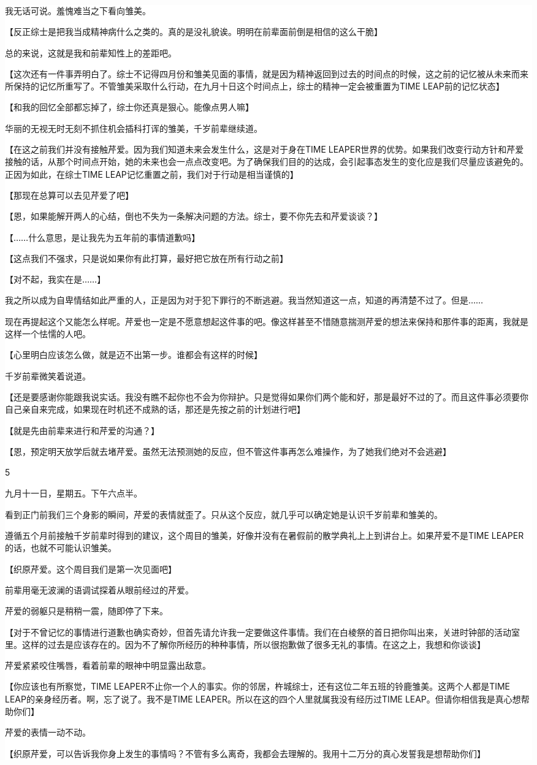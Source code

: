 我无话可说。羞愧难当之下看向雏美。

【反正综士是把我当成精神病什么之类的。真的是没礼貌诶。明明在前辈面前倒是相信的这么干脆】

总的来说，这就是我和前辈知性上的差距吧。

【这次还有一件事弄明白了。综士不记得四月份和雏美见面的事情，就是因为精神返回到过去的时间点的时候，这之前的记忆被从未来而来所保持的记忆所重写了。不管雏美采取什么行动，在九月十日这个时间点上，综士的精神一定会被重置为TIME LEAP前的记忆状态】

【和我的回忆全部都忘掉了，综士你还真是狠心。能像点男人嘛】

华丽的无视无时无刻不抓住机会插科打诨的雏美，千岁前辈继续道。

【在这之前我们并没有接触芹爱。因为我们知道未来会发生什么，这是对于身在TIME LEAPER世界的优势。如果我们改变行动方针和芹爱接触的话，从那个时间点开始，她的未来也会一点点改变吧。为了确保我们目的的达成，会引起事态发生的变化应是我们尽量应该避免的。正因为如此，在综士TIME LEAP记忆重置之前，我们对于行动是相当谨慎的】

【那现在总算可以去见芹爱了吧】

【恩，如果能解开两人的心结，倒也不失为一条解决问题的方法。综士，要不你先去和芹爱谈谈？】

【……什么意思，是让我先为五年前的事情道歉吗】

【这点我们不强求，只是说如果你有此打算，最好把它放在所有行动之前】

【对不起，我实在是……】

我之所以成为自卑情结如此严重的人，正是因为对于犯下罪行的不断逃避。我当然知道这一点，知道的再清楚不过了。但是……

现在再提起这个又能怎么样呢。芹爱也一定是不愿意想起这件事的吧。像这样甚至不惜随意揣测芹爱的想法来保持和那件事的距离，我就是这样一个怯懦的人吧。

【心里明白应该怎么做，就是迈不出第一步。谁都会有这样的时候】

千岁前辈微笑着说道。

【还是要感谢你能跟我说实话。我没有瞧不起你也不会为你辩护。只是觉得如果你们两个能和好，那是最好不过的了。而且这件事必须要你自己亲自来完成，如果现在时机还不成熟的话，那还是先按之前的计划进行吧】

【就是先由前辈来进行和芹爱的沟通？】

【恩，预定明天放学后就去堵芹爱。虽然无法预测她的反应，但不管这件事再怎么难操作，为了她我们绝对不会逃避】

5

九月十一日，星期五。下午六点半。

看到正门前我们三个身影的瞬间，芹爱的表情就歪了。只从这个反应，就几乎可以确定她是认识千岁前辈和雏美的。

遵循五个月前接触千岁前辈时得到的建议，这个周目的雏美，好像并没有在暑假前的散学典礼上上到讲台上。如果芹爱不是TIME LEAPER的话，也就不可能认识雏美。

【织原芹爱。这个周目我们是第一次见面吧】

前辈用毫无波澜的语调试探着从眼前经过的芹爱。

芹爱的弱躯只是稍稍一震，随即停了下来。

【对于不曾记忆的事情进行道歉也确实奇妙，但首先请允许我一定要做这件事情。我们在白棱祭的首日把你叫出来，关进时钟部的活动室里。这样的过去是应该存在的。因为不了解你所经历的种种事情，所以很抱歉做了很多无礼的事情。在这之上，我想和你谈谈】

芹爱紧紧咬住嘴唇，看着前辈的眼神中明显露出敌意。

【你应该也有所察觉，TIME LEAPER不止你一个人的事实。你的邻居，杵城综士，还有这位二年五班的铃鹿雏美。这两个人都是TIME LEAP的亲身经历者。啊，忘了说了。我不是TIME LEAPER。所以在这的四个人里就属我没有经历过TIME LEAP。但请你相信我是真心想帮助你们】

芹爱的表情一动不动。

【织原芹爱，可以告诉我你身上发生的事情吗？不管有多么离奇，我都会去理解的。我用十二万分的真心发誓我是想帮助你们】
